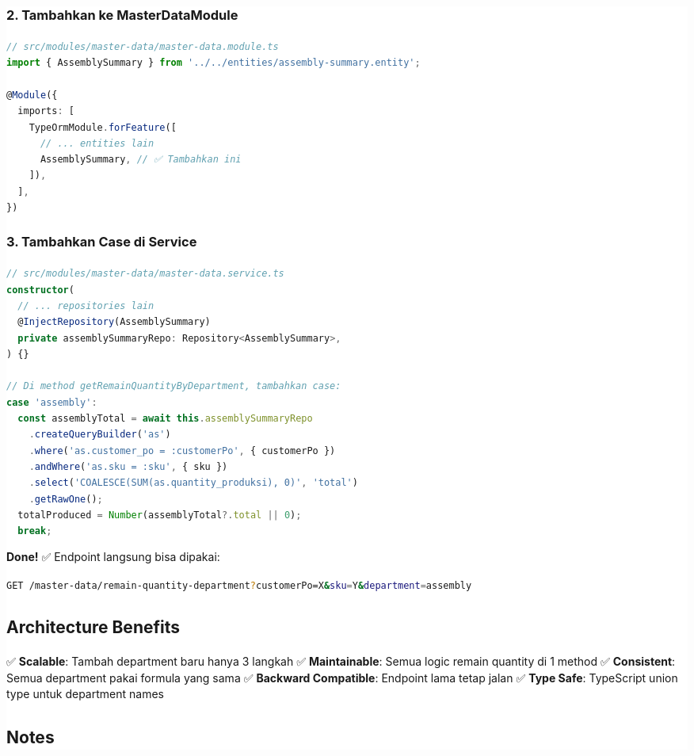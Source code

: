 ### 2. Tambahkan ke MasterDataModule

```typescript
// src/modules/master-data/master-data.module.ts
import { AssemblySummary } from '../../entities/assembly-summary.entity';

@Module({
  imports: [
    TypeOrmModule.forFeature([
      // ... entities lain
      AssemblySummary, // ✅ Tambahkan ini
    ]),
  ],
})
```

### 3. Tambahkan Case di Service

```typescript
// src/modules/master-data/master-data.service.ts
constructor(
  // ... repositories lain
  @InjectRepository(AssemblySummary)
  private assemblySummaryRepo: Repository<AssemblySummary>,
) {}

// Di method getRemainQuantityByDepartment, tambahkan case:
case 'assembly':
  const assemblyTotal = await this.assemblySummaryRepo
    .createQueryBuilder('as')
    .where('as.customer_po = :customerPo', { customerPo })
    .andWhere('as.sku = :sku', { sku })
    .select('COALESCE(SUM(as.quantity_produksi), 0)', 'total')
    .getRawOne();
  totalProduced = Number(assemblyTotal?.total || 0);
  break;
```

**Done!** ✅ Endpoint langsung bisa dipakai:
```bash
GET /master-data/remain-quantity-department?customerPo=X&sku=Y&department=assembly
```

## Architecture Benefits

✅ **Scalable**: Tambah department baru hanya 3 langkah
✅ **Maintainable**: Semua logic remain quantity di 1 method
✅ **Consistent**: Semua department pakai formula yang sama
✅ **Backward Compatible**: Endpoint lama tetap jalan
✅ **Type Safe**: TypeScript union type untuk department names

## Notes
